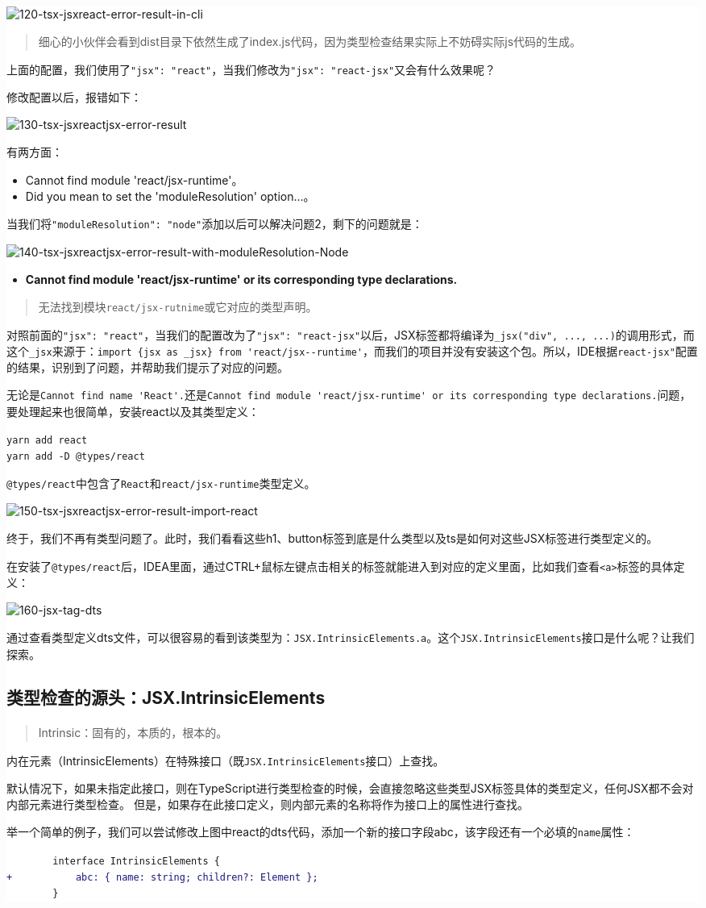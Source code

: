 ![120-tsx-jsxreact-error-result-in-cli](https://img2023.cnblogs.com/blog/2050266/202305/2050266-20230501102235451-2013623778.png)

> 细心的小伙伴会看到dist目录下依然生成了index.js代码，因为类型检查结果实际上不妨碍实际js代码的生成。

上面的配置，我们使用了`"jsx": "react"`，当我们修改为`"jsx": "react-jsx"`又会有什么效果呢？

修改配置以后，报错如下：

![130-tsx-jsxreactjsx-error-result](https://img2023.cnblogs.com/blog/2050266/202305/2050266-20230501102235588-1307477000.png)

有两方面：

- Cannot find module 'react/jsx-runtime'。
- Did you mean to set the 'moduleResolution' option...。

当我们将`"moduleResolution": "node"`添加以后可以解决问题2，剩下的问题就是：

![140-tsx-jsxreactjsx-error-result-with-moduleResolution-Node](https://img2023.cnblogs.com/blog/2050266/202305/2050266-20230501102235510-2099710416.png)

- **Cannot find module 'react/jsx-runtime' or its corresponding type declarations.**

> 无法找到模块`react/jsx-rutnime`或它对应的类型声明。

对照前面的`"jsx": "react"`，当我们的配置改为了`"jsx": "react-jsx"`以后，JSX标签都将编译为`_jsx("div", ..., ...)`的调用形式，而这个`_jsx`来源于：`import {jsx as _jsx} from 'react/jsx--runtime'`，而我们的项目并没有安装这个包。所以，IDE根据`react-jsx"`配置的结果，识别到了问题，并帮助我们提示了对应的问题。

无论是`Cannot find name 'React'.`还是`Cannot find module 'react/jsx-runtime' or its corresponding type declarations.`问题，要处理起来也很简单，安装react以及其类型定义：

```shell
yarn add react
yarn add -D @types/react
```

`@types/react`中包含了`React`和`react/jsx-runtime`类型定义。

![150-tsx-jsxreactjsx-error-result-import-react](https://img2023.cnblogs.com/blog/2050266/202305/2050266-20230501102235719-243333067.png)

终于，我们不再有类型问题了。此时，我们看看这些h1、button标签到底是什么类型以及ts是如何对这些JSX标签进行类型定义的。

在安装了`@types/react`后，IDEA里面，通过CTRL+鼠标左键点击相关的标签就能进入到对应的定义里面，比如我们查看`<a>`标签的具体定义：

![160-jsx-tag-dts](https://img2023.cnblogs.com/blog/2050266/202305/2050266-20230501102235948-1853214211.png)

通过查看类型定义dts文件，可以很容易的看到该类型为：`JSX.IntrinsicElements.a`。这个`JSX.IntrinsicElements`接口是什么呢？让我们探索。

## 类型检查的源头：JSX.IntrinsicElements

> Intrinsic：固有的，本质的，根本的。

内在元素（IntrinsicElements）在特殊接口（既`JSX.IntrinsicElements`接口）上查找。 

默认情况下，如果未指定此接口，则在TypeScript进行类型检查的时候，会直接忽略这些类型JSX标签具体的类型定义，任何JSX都不会对内部元素进行类型检查。 但是，如果存在此接口定义，则内部元素的名称将作为接口上的属性进行查找。

举一个简单的例子，我们可以尝试修改上图中react的dts代码，添加一个新的接口字段abc，该字段还有一个必填的`name`属性：

```diff
        interface IntrinsicElements {
+           abc: { name: string; children?: Element };
        }
```
